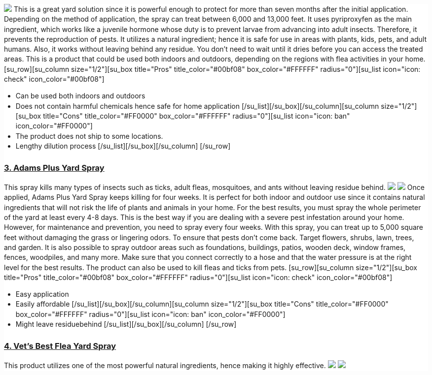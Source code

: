 ![](/assets/img/e/ir)
This is a great yard solution since it is powerful enough to protect for more than seven months after the initial application.
Depending on the method of application, the spray can treat between 6,000 and 13,000 feet.
It uses pyriproxyfen as the main ingredient, which works like a juvenile hormone whose duty is to prevent larvae from advancing into adult insects. Therefore, it prevents the reproduction of pests.
It utilizes a natural ingredient; hence it is safe for use in areas with plants, kids, pets, and adult humans. Also, it works without leaving behind any residue.
You don’t need to wait until it dries before you can access the treated areas. This is a product that could be used both indoors and outdoors, depending on the regions with flea activities in your home.
[su_row][su_column size="1/2"][su_box title="Pros" title_color="#00bf08" box_color="#FFFFFF" radius="0"][su_list icon="icon: check" icon_color="#00bf08"]
- Can be used both indoors and outdoors
- Does not contain harmful chemicals hence safe for home application
[/su_list][/su_box][/su_column][su_column size="1/2"][su_box title="Cons" title_color="#FF0000" box_color="#FFFFFF" radius="0"][su_list icon="icon: ban" icon_color="#FF0000"]
- The product does not ship to some locations.
- Lengthy dilution process
[/su_list][/su_box][/su_column] [/su_row]
### [3. Adams Plus Yard Spray](https://www.amazon.com/dp/B001OVGIUU/?tag=p-policy-20)
This spray kills many types of insects such as ticks, adult fleas, mosquitoes, and ants without leaving residue behind.
[](https://www.amazon.com/dp/B001OVGIUU/?tag=p-policy-20)
[](https://www.amazon.com/dp/B00E1N07LY/?tag=p-policy-20)
![](/assets/img/e/ir)
[](https://www.amazon.com/dp/B00MV8MWEQ/?tag=p-p-policy-20)
![](/assets/img/e/ir)
Once applied, Adams Plus Yard Spray keeps killing for four weeks. It is perfect for both indoor and outdoor use since it contains natural ingredients that will not risk the life of plants and animals in your home.
For the best results, you must spray the whole perimeter of the yard at least every 4-8 days. This is the best way if you are dealing with a severe pest infestation around your home.
However, for maintenance and prevention, you need to spray every four weeks. With this spray, you can treat up to 5,000 square feet without damaging the grass or lingering odors.
To ensure that pests don’t come back. Target flowers, shrubs, lawn, trees, and garden. It is also possible to spray outdoor areas such as foundations, buildings, patios, wooden deck, window frames, fences, woodpiles, and many more.
Make sure that you connect correctly to a hose and that the water pressure is at the right level for the best results. The product can also be used to kill fleas and ticks from pets.
[su_row][su_column size="1/2"][su_box title="Pros" title_color="#00bf08" box_color="#FFFFFF" radius="0"][su_list icon="icon: check" icon_color="#00bf08"]
- Easy application
- Easily affordable
[/su_list][/su_box][/su_column][su_column size="1/2"][su_box title="Cons" title_color="#FF0000" box_color="#FFFFFF" radius="0"][su_list icon="icon: ban" icon_color="#FF0000"]
- Might leave residuebehind
[/su_list][/su_box][/su_column] [/su_row]
### [4. Vet’s Best Flea Yard Spray](https://www.amazon.com/dp/B00393HSLY/?tag=p-policy-20)
This product utilizes one of the most powerful natural ingredients, hence making it highly effective.
[](https://www.amazon.com/dp/B00393HSLY/?tag=p-policy-20)
[](https://www.amazon.com/dp/B00E1N07LY/?tag=p-policy-20)
![](/assets/img/e/ir)
[](https://www.amazon.com/dp/B00MV8MWEQ/?tag=p-p-policy-20)
![](/assets/img/e/ir)